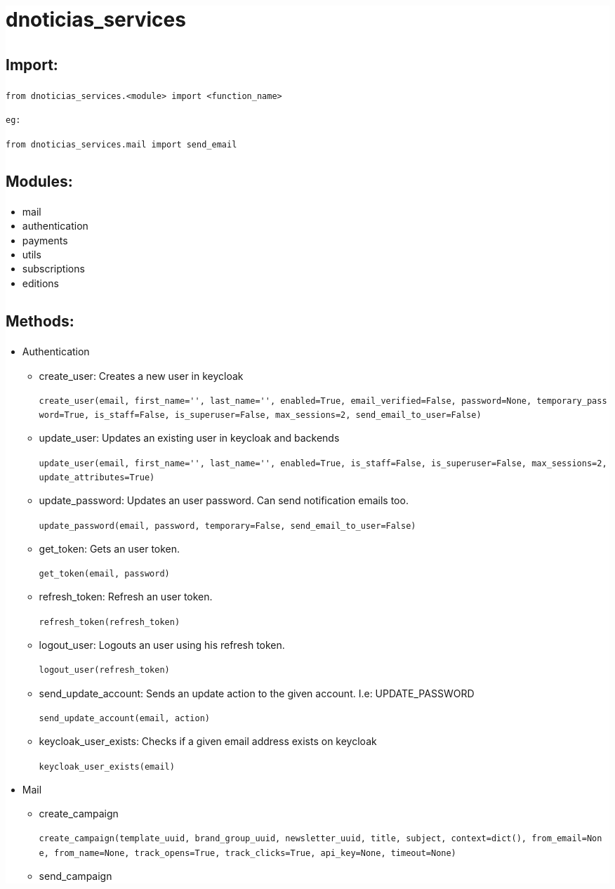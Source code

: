 # dnoticias_services

## Import:

`from dnoticias_services.<module> import <function_name>`

`eg:`

`from dnoticias_services.mail import send_email`


## Modules:
* mail
* authentication
* payments
* utils
* subscriptions
* editions

## Methods:
* Authentication
  - create_user: Creates a new user in keycloak

    `create_user(email, first_name='', last_name='', enabled=True, email_verified=False, password=None, temporary_password=True, is_staff=False, is_superuser=False, max_sessions=2, send_email_to_user=False)`
  - update_user: Updates an existing user in keycloak and backends

    `update_user(email, first_name='', last_name='', enabled=True, is_staff=False, is_superuser=False, max_sessions=2, update_attributes=True)`
  - update_password: Updates an user password. Can send notification emails too.

    `update_password(email, password, temporary=False, send_email_to_user=False)`
  - get_token: Gets an user token.

    `get_token(email, password)`
  - refresh_token: Refresh an user token.

    `refresh_token(refresh_token)`
  - logout_user: Logouts an user using his refresh token.

    `logout_user(refresh_token)`
  - send_update_account: Sends an update action to the given account. I.e: UPDATE_PASSWORD

    `send_update_account(email, action)`

  - keycloak_user_exists: Checks if a given email address exists on keycloak

    `keycloak_user_exists(email)`

* Mail
  - create_campaign

    `create_campaign(template_uuid, brand_group_uuid, newsletter_uuid, title, subject, context=dict(), from_email=None, from_name=None, track_opens=True, track_clicks=True, api_key=None, timeout=None)`
  - send_campaign
